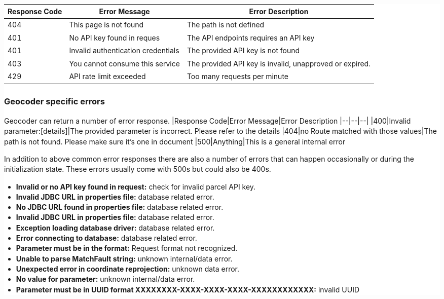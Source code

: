 |Response Code|Error Message|Error Description
|--|--|--|
|404|This page is not found|The path is not defined
|401|No API key found in reques|The API endpoints requires an API key
|401|Invalid authentication credentials|The provided API key is not found
|403|You cannot consume this service|The provided API key is invalid, unapproved or expired.
|429|API rate limit exceeded|Too many requests per minute

### Geocoder specific errors 
Geocoder can return a number of error response.
|Response Code|Error Message|Error Description
|--|--|--|
|400|Invalid parameter:[details]|The provided parameter is incorrect. Please refer to the details
|404|no Route matched with those values|The path is not found. Please make sure it’s one in document
|500|Anything|This is a general internal error

In addition to above common error responses there are also a number of errors that can happen occasionally or during the initialization state. These errors usually come with 500s but could also be 400s.

- **Invalid or no API key found in request:** check for invalid parcel API key.
- **Invalid JDBC URL in properties file:** database related error.
- **No JDBC URL found in properties file:** database related error.
- **Invalid JDBC URL in properties file:** database related error.
- **Exception loading database driver:** database related error.
- **Error connecting to database:** database related error.
- **Parameter must be in the format:** Request format not recognized.
- **Unable to parse MatchFault string:** unknown internal/data error.
- **Unexpected error in coordinate reprojection:** unknown data error.
- **No value for parameter:** unknown internal/data error.
- **Parameter must be in UUID format XXXXXXXX-XXXX-XXXX-XXXX-XXXXXXXXXXXX:** invalid UUID
